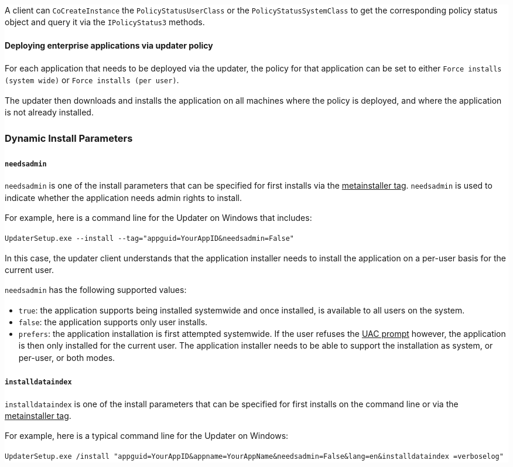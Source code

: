 A client can `CoCreateInstance` the `PolicyStatusUserClass` or the
`PolicyStatusSystemClass` to get the corresponding policy status object and
query it via the `IPolicyStatus3` methods.

#### Deploying enterprise applications via updater policy
For each application that needs to be deployed via the updater, the policy for
that application can be set to either `Force installs (system wide)` or `Force
installs (per user)`.

The updater then downloads and installs the application on all machines where
the policy is deployed, and where the application is not already installed.

### Dynamic Install Parameters

#### `needsadmin`

`needsadmin` is one of the install parameters that can be specified for
first installs via the
[metainstaller tag](https://source.chromium.org/chromium/chromium/src/+/main:chrome/updater/tools/tag.py).
`needsadmin` is used to indicate whether the application needs admin rights to
install.

For example, here is a command line for the Updater on Windows that includes:
```
UpdaterSetup.exe --install --tag="appguid=YourAppID&needsadmin=False"
```

In this case, the updater client understands that the application installer
needs to install the application on a per-user basis for the current user.

`needsadmin` has the following supported values:
* `true`: the application supports being installed systemwide and once
installed, is available to all users on the system.
* `false`: the application supports only user installs.
* `prefers`: the application installation is first attempted systemwide. If the
user refuses the
[UAC prompt](https://docs.microsoft.com/en-us/windows/security/identity-protection/user-account-control/how-user-account-control-works)
however, the application is then only installed for the current user. The
application installer needs to be able to support the installation as system, or
per-user, or both modes.

#### `installdataindex`

`installdataindex` is one of the install parameters that can be specified for
first installs on the command line or via the
[metainstaller tag](https://source.chromium.org/chromium/chromium/src/+/main:chrome/updater/tools/tag.py).

For example, here is a typical command line for the Updater on Windows:
```
UpdaterSetup.exe /install "appguid=YourAppID&appname=YourAppName&needsadmin=False&lang=en&installdataindex =verboselog"
```
